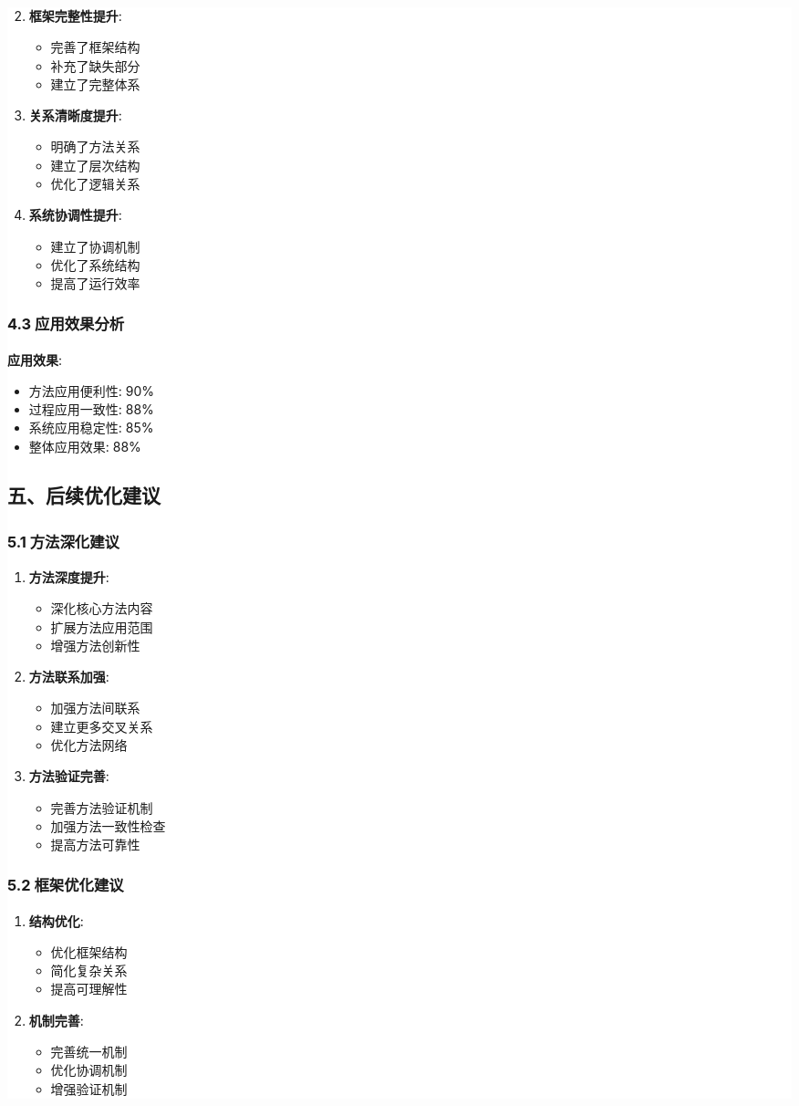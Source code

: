 2. **框架完整性提升**:
   - 完善了框架结构
   - 补充了缺失部分
   - 建立了完整体系

3. **关系清晰度提升**:
   - 明确了方法关系
   - 建立了层次结构
   - 优化了逻辑关系

4. **系统协调性提升**:
   - 建立了协调机制
   - 优化了系统结构
   - 提高了运行效率

### 4.3 应用效果分析

**应用效果**:

- 方法应用便利性: 90%
- 过程应用一致性: 88%
- 系统应用稳定性: 85%
- 整体应用效果: 88%

## 五、后续优化建议

### 5.1 方法深化建议

1. **方法深度提升**:
   - 深化核心方法内容
   - 扩展方法应用范围
   - 增强方法创新性

2. **方法联系加强**:
   - 加强方法间联系
   - 建立更多交叉关系
   - 优化方法网络

3. **方法验证完善**:
   - 完善方法验证机制
   - 加强方法一致性检查
   - 提高方法可靠性

### 5.2 框架优化建议

1. **结构优化**:
   - 优化框架结构
   - 简化复杂关系
   - 提高可理解性

2. **机制完善**:
   - 完善统一机制
   - 优化协调机制
   - 增强验证机制
